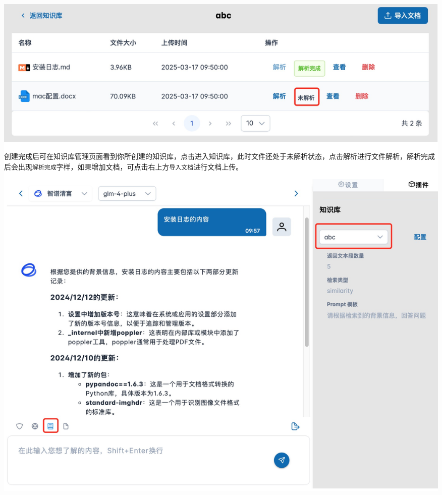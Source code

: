 ![](../../data/images/intro/知识库构建3.jpg)


创建完成后可在知识库管理页面看到你所创建的知识库，点击进入知识库，此时文件还处于未解析状态，点击解析进行文件解析，解析完成后会出现`解析完成`字样，如果增加文档，可点击右上方`导入文档`进行文档上传。


![](../../data/images/intro/知识库构建4.jpg)
